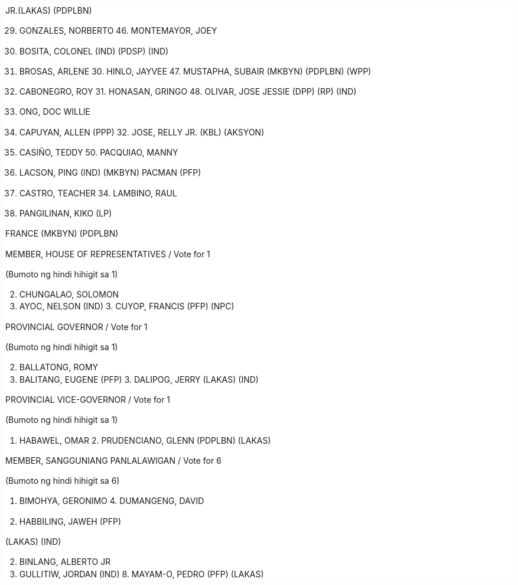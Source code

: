 JR.(LAKAS) (PDPLBN)

29. GONZALES, NORBERTO 46. MONTEMAYOR, JOEY
12. BOSITA, COLONEL (IND)
(PDSP) (IND)

13. BROSAS, ARLENE 30. HINLO, JAYVEE 47. MUSTAPHA, SUBAIR
(MKBYN) (PDPLBN) (WPP)

14. CABONEGRO, ROY 31. HONASAN, GRINGO 48. OLIVAR, JOSE JESSIE
(DPP) (RP) (IND)

49. ONG, DOC WILLIE
15. CAPUYAN, ALLEN (PPP) 32. JOSE, RELLY JR. (KBL)
(AKSYON)

16. CASIÑO, TEDDY 50. PACQUIAO, MANNY
33. LACSON, PING (IND)
(MKBYN) PACMAN (PFP)
17. CASTRO, TEACHER 34. LAMBINO, RAUL

51. PANGILINAN, KIKO (LP)

FRANCE (MKBYN) (PDPLBN)

MEMBER, HOUSE OF REPRESENTATIVES / Vote for 1

(Bumoto ng hindi hihigit sa 1)

2. CHUNGALAO, SOLOMON
1. AYOC, NELSON (IND) 3. CUYOP, FRANCIS (PFP)
(NPC)

PROVINCIAL GOVERNOR / Vote for 1

(Bumoto ng hindi hihigit sa 1)

2. BALLATONG, ROMY
1. BALITANG, EUGENE (PFP) 3. DALIPOG, JERRY (LAKAS)
(IND)

PROVINCIAL VICE-GOVERNOR / Vote for 1

(Bumoto ng hindi hihigit sa 1)

1. HABAWEL, OMAR 2. PRUDENCIANO, GLENN
(PDPLBN) (LAKAS)

MEMBER, SANGGUNIANG PANLALAWIGAN / Vote for 6

(Bumoto ng hindi hihigit sa 6)

1. BIMOHYA, GERONIMO 4. DUMANGENG, DAVID

7. HABBILING, JAWEH (PFP)

(LAKAS) (IND)

2. BINLANG, ALBERTO JR
5. GULLITIW, JORDAN (IND) 8. MAYAM-O, PEDRO (PFP)
(LAKAS)
